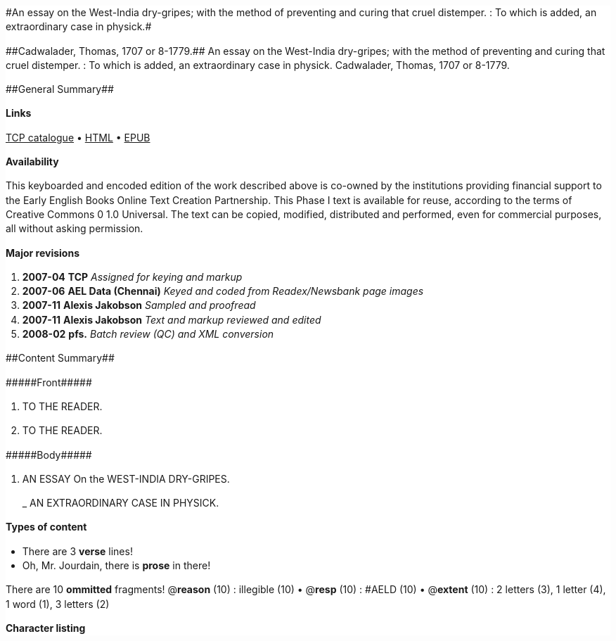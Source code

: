 #An essay on the West-India dry-gripes; with the method of preventing and curing that cruel distemper. : To which is added, an extraordinary case in physick.#

##Cadwalader, Thomas, 1707 or 8-1779.##
An essay on the West-India dry-gripes; with the method of preventing and curing that cruel distemper. : To which is added, an extraordinary case in physick.
Cadwalader, Thomas, 1707 or 8-1779.

##General Summary##

**Links**

[TCP catalogue](http://www.ota.ox.ac.uk/tcp/)  • 
[HTML](http://tei.it.ox.ac.uk/tcp/Texts-HTML/free/N04/N04476.html)  • 
[EPUB](http://tei.it.ox.ac.uk/tcp/Texts-EPUB/free/N04/N04476.epub)

**Availability**

This keyboarded and encoded edition of the
	       work described above is co-owned by the institutions
	       providing financial support to the Early English Books
	       Online Text Creation Partnership. This Phase I text is
	       available for reuse, according to the terms of Creative
	       Commons 0 1.0 Universal. The text can be copied,
	       modified, distributed and performed, even for
	       commercial purposes, all without asking permission.

**Major revisions**

1. __2007-04__ __TCP__ *Assigned for keying and markup*
1. __2007-06__ __AEL Data (Chennai)__ *Keyed and coded from Readex/Newsbank page images*
1. __2007-11__ __Alexis Jakobson__ *Sampled and proofread*
1. __2007-11__ __Alexis Jakobson__ *Text and markup reviewed and edited*
1. __2008-02__ __pfs.__ *Batch review (QC) and XML conversion*

##Content Summary##

#####Front#####

1. TO THE READER.

1. TO THE READER.

#####Body#####

1. AN ESSAY On the WEST-INDIA DRY-GRIPES.

    _ AN EXTRAORDINARY CASE IN PHYSICK.

**Types of content**

  * There are 3 **verse** lines!
  * Oh, Mr. Jourdain, there is **prose** in there!

There are 10 **ommitted** fragments! 
 @__reason__ (10) : illegible (10)  •  @__resp__ (10) : #AELD (10)  •  @__extent__ (10) : 2 letters (3), 1 letter (4), 1 word (1), 3 letters (2)

**Character listing**
